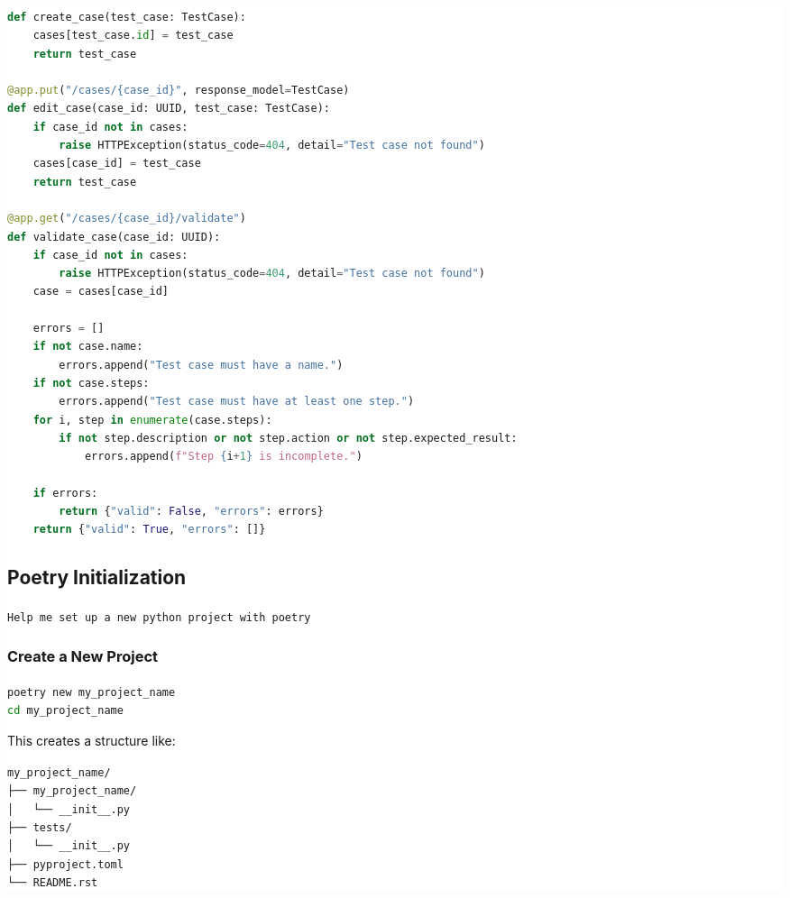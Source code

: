 ~~~python
def create_case(test_case: TestCase):
    cases[test_case.id] = test_case
    return test_case

@app.put("/cases/{case_id}", response_model=TestCase)
def edit_case(case_id: UUID, test_case: TestCase):
    if case_id not in cases:
        raise HTTPException(status_code=404, detail="Test case not found")
    cases[case_id] = test_case
    return test_case

@app.get("/cases/{case_id}/validate")
def validate_case(case_id: UUID):
    if case_id not in cases:
        raise HTTPException(status_code=404, detail="Test case not found")
    case = cases[case_id]

    errors = []
    if not case.name:
        errors.append("Test case must have a name.")
    if not case.steps:
        errors.append("Test case must have at least one step.")
    for i, step in enumerate(case.steps):
        if not step.description or not step.action or not step.expected_result:
            errors.append(f"Step {i+1} is incomplete.")

    if errors:
        return {"valid": False, "errors": errors}
    return {"valid": True, "errors": []}
~~~

## Poetry Initialization

~~~
Help me set up a new python project with poetry
~~~

### Create a New Project
~~~bash
poetry new my_project_name
cd my_project_name
~~~

This creates a structure like:

~~~markdown
my_project_name/
├── my_project_name/
│   └── __init__.py
├── tests/
│   └── __init__.py
├── pyproject.toml
└── README.rst
~~~
